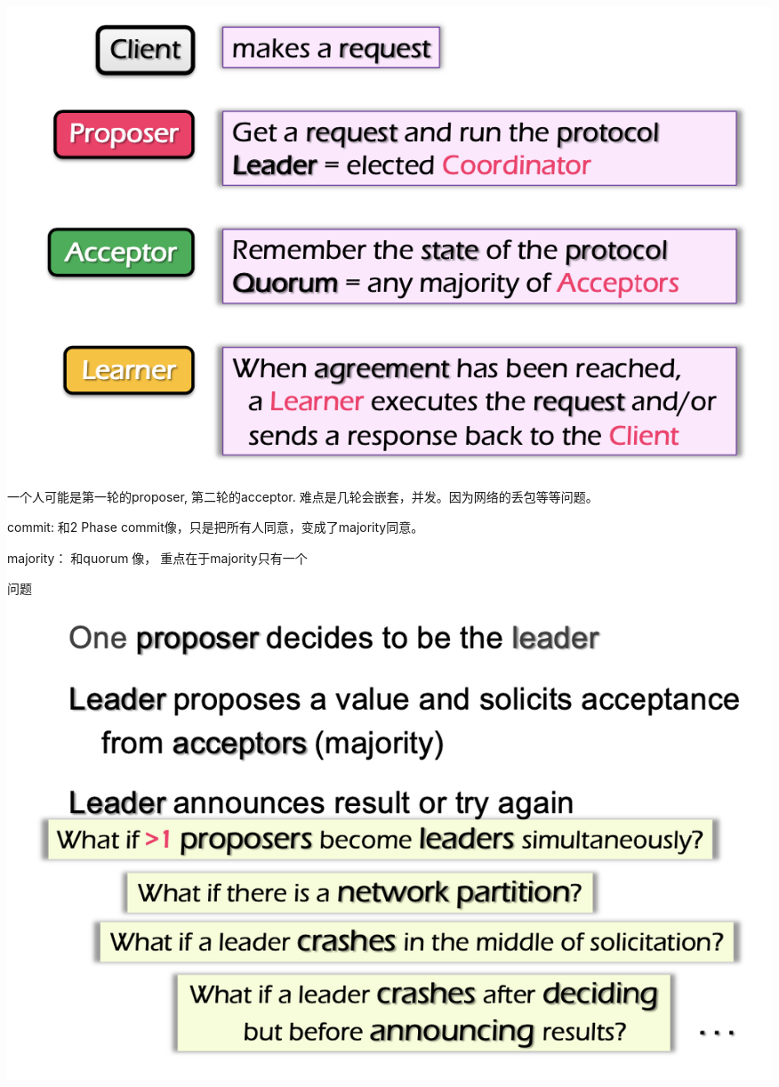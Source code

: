 ![Untitled](CSE%20mid%20%E6%8F%90%E7%BA%B2%203a885bd57ee64493b6a47bf326455d62/Untitled%20121.png)

一个人可能是第一轮的proposer, 第二轮的acceptor. 难点是几轮会嵌套，并发。因为网络的丢包等等问题。

commit: 和2 Phase commit像，只是把所有人同意，变成了majority同意。

majority： 和quorum 像， 重点在于majority只有一个

问题

![Untitled](CSE%20mid%20%E6%8F%90%E7%BA%B2%203a885bd57ee64493b6a47bf326455d62/Untitled%20122.png)
